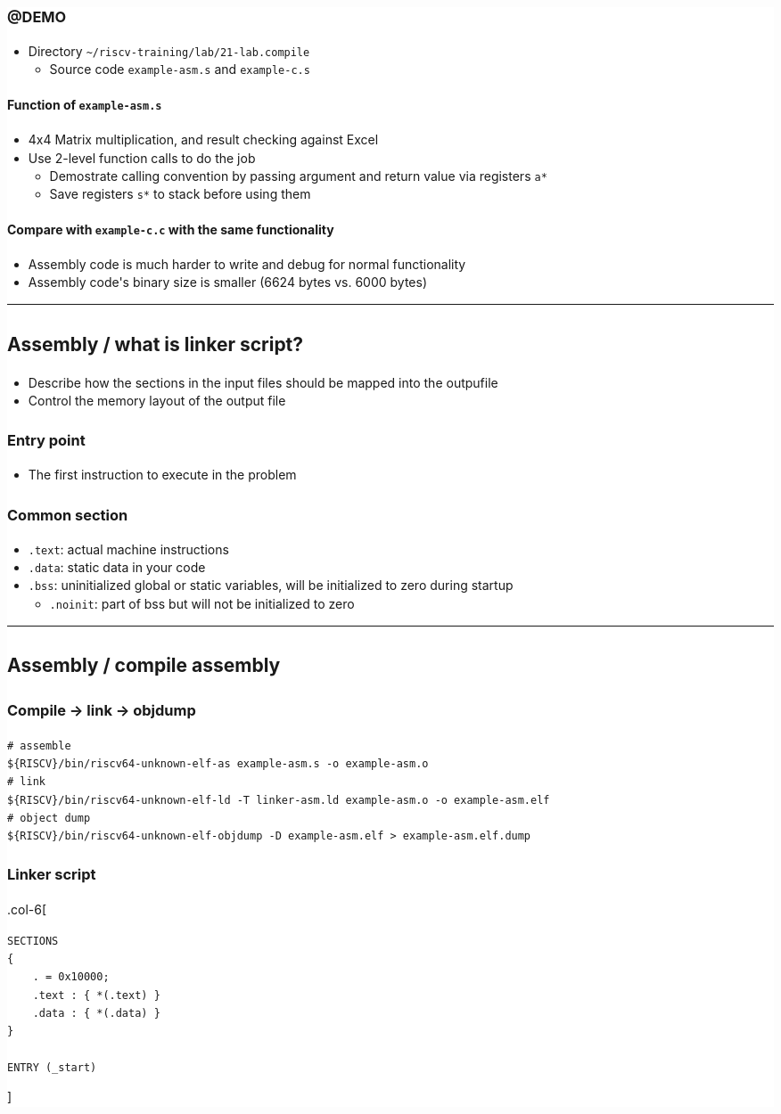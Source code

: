 ### @DEMO

- Directory `~/riscv-training/lab/21-lab.compile`
    - Source code `example-asm.s` and `example-c.s`

#### Function of `example-asm.s`

- 4x4 Matrix multiplication, and result checking against Excel
- Use 2-level function calls to do the job
    - Demostrate calling convention by passing argument and return value via registers `a*`
    - Save registers `s*` to stack before using them

#### Compare with `example-c.c` with the same functionality

- Assembly code is much harder to write and debug for normal functionality
- Assembly code's binary size is smaller (6624 bytes vs. 6000 bytes)

---

## Assembly / what is linker script?

- Describe how the sections in the input files should be mapped into the outpufile
- Control the memory layout of the output file

### Entry point
- The first instruction to execute in the problem

### Common section
- `.text`: actual machine instructions
- `.data`: static data in your code
- `.bss`: uninitialized global or static variables, will be initialized to zero during startup
    - `.noinit`: part of bss but will not be initialized to zero

---

## Assembly / compile assembly

### Compile -> link -> objdump

```shell
# assemble
${RISCV}/bin/riscv64-unknown-elf-as example-asm.s -o example-asm.o
# link
${RISCV}/bin/riscv64-unknown-elf-ld -T linker-asm.ld example-asm.o -o example-asm.elf
# object dump
${RISCV}/bin/riscv64-unknown-elf-objdump -D example-asm.elf > example-asm.elf.dump
```

### Linker script

.col-6[
```bsp
SECTIONS
{
    . = 0x10000;
    .text : { *(.text) }
    .data : { *(.data) }
}

ENTRY (_start)
```
]
